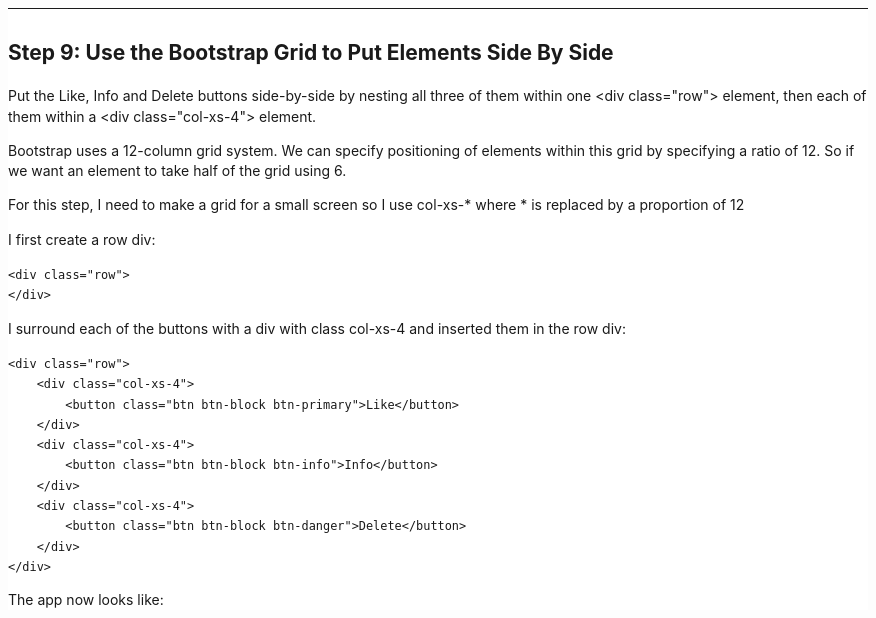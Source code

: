 <hr>

## **Step 9: Use the Bootstrap Grid to Put Elements Side By Side**

Put the Like, Info and Delete buttons side-by-side by nesting all three of them within one &lt;div class="row"> element, then each of them within a &lt;div class="col-xs-4"> element.

Bootstrap uses a 12-column grid system. We can specify positioning of elements within this grid by specifying a ratio of 12. So if we want an element to take half of the grid using 6.

For this step, I need to make a grid for a small screen so I use col-xs-* where * is replaced by a proportion of 12

I first create a row div:

    <div class="row">
    </div>

I surround each of the buttons with a div with class col-xs-4 and inserted them in the row div:

    <div class="row">
        <div class="col-xs-4">
            <button class="btn btn-block btn-primary">Like</button>
        </div>
        <div class="col-xs-4">
            <button class="btn btn-block btn-info">Info</button>
        </div>
        <div class="col-xs-4">
            <button class="btn btn-block btn-danger">Delete</button>
        </div>  
    </div>

The app now looks like:
